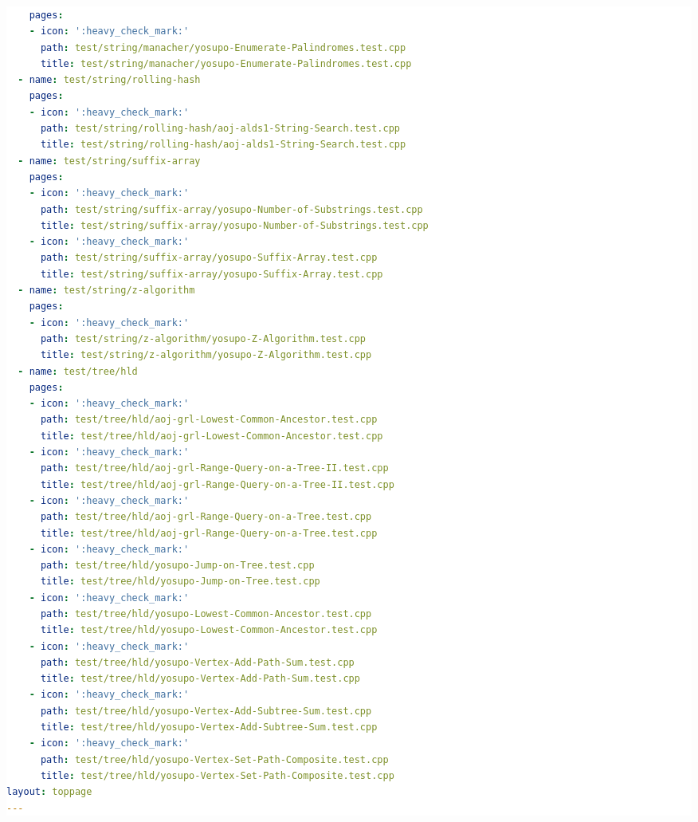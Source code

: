 ```yaml
    pages:
    - icon: ':heavy_check_mark:'
      path: test/string/manacher/yosupo-Enumerate-Palindromes.test.cpp
      title: test/string/manacher/yosupo-Enumerate-Palindromes.test.cpp
  - name: test/string/rolling-hash
    pages:
    - icon: ':heavy_check_mark:'
      path: test/string/rolling-hash/aoj-alds1-String-Search.test.cpp
      title: test/string/rolling-hash/aoj-alds1-String-Search.test.cpp
  - name: test/string/suffix-array
    pages:
    - icon: ':heavy_check_mark:'
      path: test/string/suffix-array/yosupo-Number-of-Substrings.test.cpp
      title: test/string/suffix-array/yosupo-Number-of-Substrings.test.cpp
    - icon: ':heavy_check_mark:'
      path: test/string/suffix-array/yosupo-Suffix-Array.test.cpp
      title: test/string/suffix-array/yosupo-Suffix-Array.test.cpp
  - name: test/string/z-algorithm
    pages:
    - icon: ':heavy_check_mark:'
      path: test/string/z-algorithm/yosupo-Z-Algorithm.test.cpp
      title: test/string/z-algorithm/yosupo-Z-Algorithm.test.cpp
  - name: test/tree/hld
    pages:
    - icon: ':heavy_check_mark:'
      path: test/tree/hld/aoj-grl-Lowest-Common-Ancestor.test.cpp
      title: test/tree/hld/aoj-grl-Lowest-Common-Ancestor.test.cpp
    - icon: ':heavy_check_mark:'
      path: test/tree/hld/aoj-grl-Range-Query-on-a-Tree-II.test.cpp
      title: test/tree/hld/aoj-grl-Range-Query-on-a-Tree-II.test.cpp
    - icon: ':heavy_check_mark:'
      path: test/tree/hld/aoj-grl-Range-Query-on-a-Tree.test.cpp
      title: test/tree/hld/aoj-grl-Range-Query-on-a-Tree.test.cpp
    - icon: ':heavy_check_mark:'
      path: test/tree/hld/yosupo-Jump-on-Tree.test.cpp
      title: test/tree/hld/yosupo-Jump-on-Tree.test.cpp
    - icon: ':heavy_check_mark:'
      path: test/tree/hld/yosupo-Lowest-Common-Ancestor.test.cpp
      title: test/tree/hld/yosupo-Lowest-Common-Ancestor.test.cpp
    - icon: ':heavy_check_mark:'
      path: test/tree/hld/yosupo-Vertex-Add-Path-Sum.test.cpp
      title: test/tree/hld/yosupo-Vertex-Add-Path-Sum.test.cpp
    - icon: ':heavy_check_mark:'
      path: test/tree/hld/yosupo-Vertex-Add-Subtree-Sum.test.cpp
      title: test/tree/hld/yosupo-Vertex-Add-Subtree-Sum.test.cpp
    - icon: ':heavy_check_mark:'
      path: test/tree/hld/yosupo-Vertex-Set-Path-Composite.test.cpp
      title: test/tree/hld/yosupo-Vertex-Set-Path-Composite.test.cpp
layout: toppage
---
```
